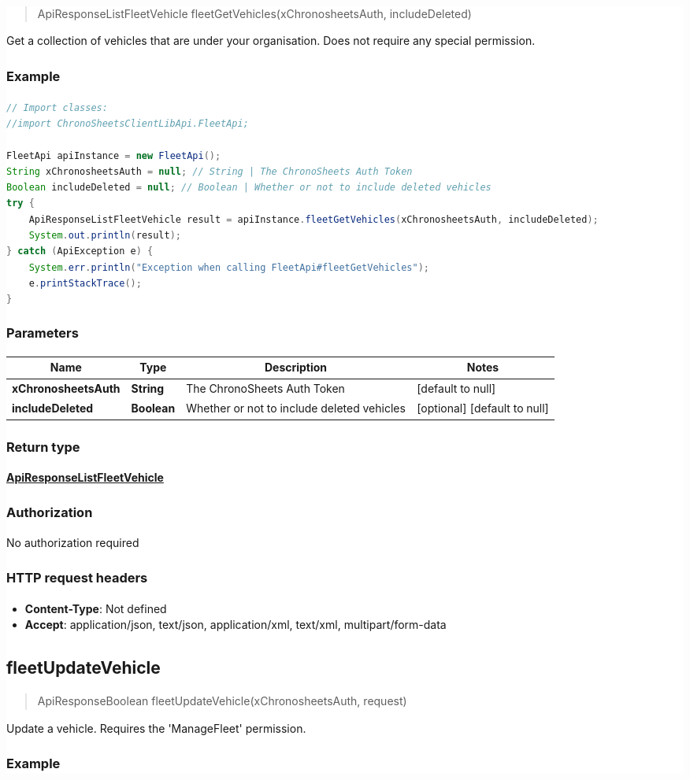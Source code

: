> ApiResponseListFleetVehicle fleetGetVehicles(xChronosheetsAuth, includeDeleted)

Get a collection of vehicles that are under your organisation.    Does not require any special permission.

### Example

```java
// Import classes:
//import ChronoSheetsClientLibApi.FleetApi;

FleetApi apiInstance = new FleetApi();
String xChronosheetsAuth = null; // String | The ChronoSheets Auth Token
Boolean includeDeleted = null; // Boolean | Whether or not to include deleted vehicles
try {
    ApiResponseListFleetVehicle result = apiInstance.fleetGetVehicles(xChronosheetsAuth, includeDeleted);
    System.out.println(result);
} catch (ApiException e) {
    System.err.println("Exception when calling FleetApi#fleetGetVehicles");
    e.printStackTrace();
}
```

### Parameters


Name | Type | Description  | Notes
------------- | ------------- | ------------- | -------------
 **xChronosheetsAuth** | **String**| The ChronoSheets Auth Token | [default to null]
 **includeDeleted** | **Boolean**| Whether or not to include deleted vehicles | [optional] [default to null]

### Return type

[**ApiResponseListFleetVehicle**](ApiResponseListFleetVehicle.md)

### Authorization

No authorization required

### HTTP request headers

- **Content-Type**: Not defined
- **Accept**: application/json, text/json, application/xml, text/xml, multipart/form-data


## fleetUpdateVehicle

> ApiResponseBoolean fleetUpdateVehicle(xChronosheetsAuth, request)

Update a vehicle.    Requires the &#39;ManageFleet&#39; permission.

### Example
